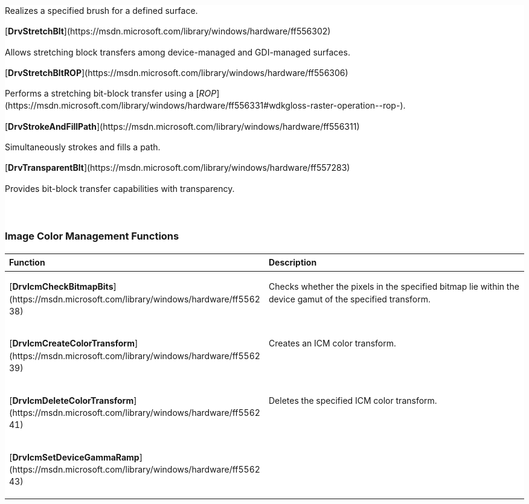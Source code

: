<td align="left"><p>Realizes a specified brush for a defined surface.</p></td>
</tr>
<tr class="odd">
<td align="left"><p>[<strong>DrvStretchBlt</strong>](https://msdn.microsoft.com/library/windows/hardware/ff556302)</p></td>
<td align="left"><p>Allows stretching block transfers among device-managed and GDI-managed surfaces.</p></td>
</tr>
<tr class="even">
<td align="left"><p>[<strong>DrvStretchBltROP</strong>](https://msdn.microsoft.com/library/windows/hardware/ff556306)</p></td>
<td align="left"><p>Performs a stretching bit-block transfer using a [<em>ROP</em>](https://msdn.microsoft.com/library/windows/hardware/ff556331#wdkgloss-raster-operation--rop-).</p></td>
</tr>
<tr class="odd">
<td align="left"><p>[<strong>DrvStrokeAndFillPath</strong>](https://msdn.microsoft.com/library/windows/hardware/ff556311)</p></td>
<td align="left"><p>Simultaneously strokes and fills a path.</p></td>
</tr>
<tr class="even">
<td align="left"><p>[<strong>DrvTransparentBlt</strong>](https://msdn.microsoft.com/library/windows/hardware/ff557283)</p></td>
<td align="left"><p>Provides bit-block transfer capabilities with transparency.</p></td>
</tr>
</tbody>
</table>

 

### <span id="ddk_image_color_management_functions_gg"></span><span id="DDK_IMAGE_COLOR_MANAGEMENT_FUNCTIONS_GG"></span>Image Color Management Functions

<table>
<colgroup>
<col width="50%" />
<col width="50%" />
</colgroup>
<thead>
<tr class="header">
<th align="left">Function</th>
<th align="left">Description</th>
</tr>
</thead>
<tbody>
<tr class="odd">
<td align="left"><p>[<strong>DrvIcmCheckBitmapBits</strong>](https://msdn.microsoft.com/library/windows/hardware/ff556238)</p></td>
<td align="left"><p>Checks whether the pixels in the specified bitmap lie within the device gamut of the specified transform.</p></td>
</tr>
<tr class="even">
<td align="left"><p>[<strong>DrvIcmCreateColorTransform</strong>](https://msdn.microsoft.com/library/windows/hardware/ff556239)</p></td>
<td align="left"><p>Creates an ICM color transform.</p></td>
</tr>
<tr class="odd">
<td align="left"><p>[<strong>DrvIcmDeleteColorTransform</strong>](https://msdn.microsoft.com/library/windows/hardware/ff556241)</p></td>
<td align="left"><p>Deletes the specified ICM color transform.</p></td>
</tr>
<tr class="even">
<td align="left"><p>[<strong>DrvIcmSetDeviceGammaRamp</strong>](https://msdn.microsoft.com/library/windows/hardware/ff556243)</p></td>